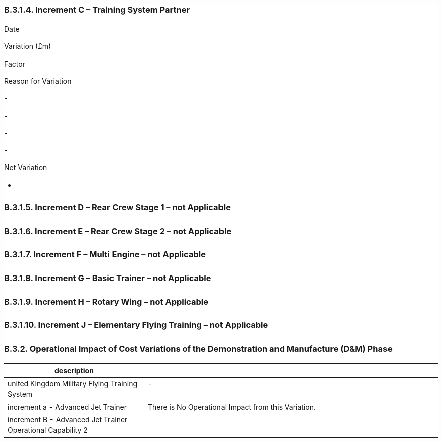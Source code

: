### B.3.1.4. Increment C – Training System Partner

Date

Variation (£m)

Factor

Reason for Variation

\-

\-

\-

\-

Net Variation

-

### B.3.1.5. Increment D – Rear Crew Stage 1 – not Applicable

### B.3.1.6. Increment E – Rear Crew Stage 2 – not Applicable

### B.3.1.7. Increment F – Multi Engine – not Applicable

### B.3.1.8. Increment G – Basic Trainer – not Applicable

### B.3.1.9. Increment H – Rotary Wing – not Applicable

### B.3.1.10. Increment J – Elementary Flying Training – not Applicable

### B.3.2. Operational Impact of Cost Variations of the Demonstration and Manufacture (D&M) Phase

<table>
<colgroup>
<col Style="Width: 32%" />
<col Style="Width: 67%" />
</Colgroup>
<thead>
<tr>
<th>description</Th>
<th></Th>
</Tr>
</Thead>
<tbody>
<tr>
<td>united Kingdom Military Flying Training System</Td>
<td>
-
</Td>
</Tr>
<tr>
<td>increment a - Advanced Jet Trainer</Td>
<td>
There is No Operational Impact from this Variation.
</Td>
</Tr>
<tr>
<td>increment B - Advanced Jet Trainer Operational Capability 2</Td>